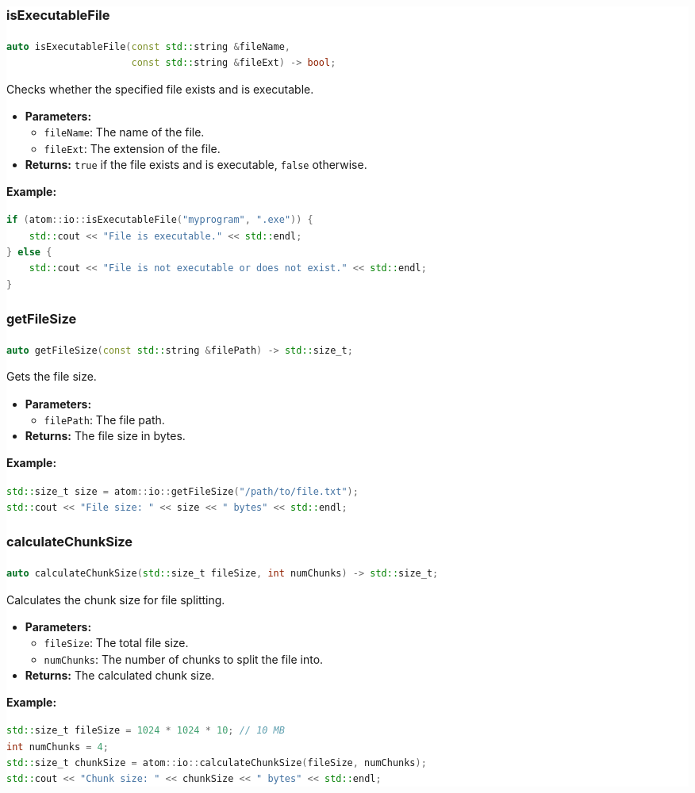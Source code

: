 ### isExecutableFile

```cpp
auto isExecutableFile(const std::string &fileName,
                      const std::string &fileExt) -> bool;
```

Checks whether the specified file exists and is executable.

- **Parameters:**
  - `fileName`: The name of the file.
  - `fileExt`: The extension of the file.
- **Returns:** `true` if the file exists and is executable, `false` otherwise.

**Example:**

```cpp
if (atom::io::isExecutableFile("myprogram", ".exe")) {
    std::cout << "File is executable." << std::endl;
} else {
    std::cout << "File is not executable or does not exist." << std::endl;
}
```

### getFileSize

```cpp
auto getFileSize(const std::string &filePath) -> std::size_t;
```

Gets the file size.

- **Parameters:**
  - `filePath`: The file path.
- **Returns:** The file size in bytes.

**Example:**

```cpp
std::size_t size = atom::io::getFileSize("/path/to/file.txt");
std::cout << "File size: " << size << " bytes" << std::endl;
```

### calculateChunkSize

```cpp
auto calculateChunkSize(std::size_t fileSize, int numChunks) -> std::size_t;
```

Calculates the chunk size for file splitting.

- **Parameters:**
  - `fileSize`: The total file size.
  - `numChunks`: The number of chunks to split the file into.
- **Returns:** The calculated chunk size.

**Example:**

```cpp
std::size_t fileSize = 1024 * 1024 * 10; // 10 MB
int numChunks = 4;
std::size_t chunkSize = atom::io::calculateChunkSize(fileSize, numChunks);
std::cout << "Chunk size: " << chunkSize << " bytes" << std::endl;
```
